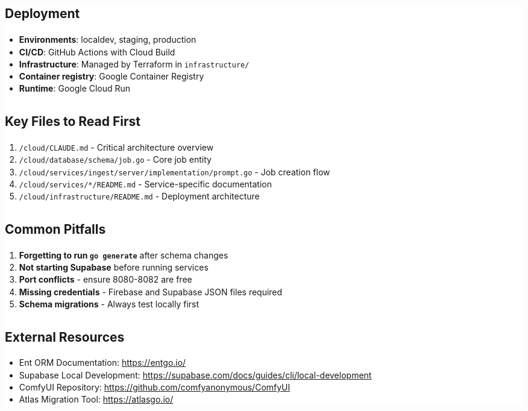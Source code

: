## Deployment
- **Environments**: localdev, staging, production
- **CI/CD**: GitHub Actions with Cloud Build
- **Infrastructure**: Managed by Terraform in `infrastructure/`
- **Container registry**: Google Container Registry
- **Runtime**: Google Cloud Run

## Key Files to Read First
1. `/cloud/CLAUDE.md` - Critical architecture overview
2. `/cloud/database/schema/job.go` - Core job entity
3. `/cloud/services/ingest/server/implementation/prompt.go` - Job creation flow
4. `/cloud/services/*/README.md` - Service-specific documentation
5. `/cloud/infrastructure/README.md` - Deployment architecture

## Common Pitfalls
1. **Forgetting to run `go generate`** after schema changes
2. **Not starting Supabase** before running services
3. **Port conflicts** - ensure 8080-8082 are free
4. **Missing credentials** - Firebase and Supabase JSON files required
5. **Schema migrations** - Always test locally first

## External Resources
- Ent ORM Documentation: https://entgo.io/
- Supabase Local Development: https://supabase.com/docs/guides/cli/local-development
- ComfyUI Repository: https://github.com/comfyanonymous/ComfyUI
- Atlas Migration Tool: https://atlasgo.io/